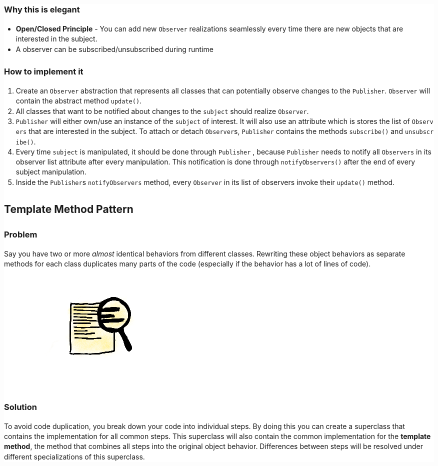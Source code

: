 ### Why this is elegant

- **Open/Closed Principle** - You can add new `Observer` realizations seamlessly every time there are new objects that are interested in the subject.
- A observer can be subscribed/unsubscribed during runtime

### How to implement it

1. Create an `Observer` abstraction that represents all classes that can potentially observe changes to the `Publisher`. `Observer` will contain the abstract method `update()`.
2. All classes that want to be notified about changes to the `subject` should realize `Observer`.
3. `Publisher` will either own/use an instance of the `subject` of interest. It will also use an attribute which is stores the list of `Observers` that are interested in the subject. To attach or detach `Observer`s, `Publisher` contains the methods `subscribe()` and `unsubscribe()`.
4. Every time `subject` is manipulated, it should be done through `Publisher` , because `Publisher` needs to notify all `Observers` in its observer list attribute after every manipulation. This notification is done through `notifyObservers()` after the end of every subject manipulation.
5. Inside the `Publisher`s `notifyObservers` method, every `Observer` in its list of observers invoke their `update()` method.

## Template Method Pattern 

### Problem

Say you have two or more *almost* identical behaviors from different classes. Rewriting these object behaviors as separate methods for each class duplicates many parts of the code (especially if the behavior has a lot of lines of code). 

![template](https://raw.githubusercontent.com/HowDoIGitHelp/CMSC23MDNotes/master/Markdown%20Lecture%20Notes%20and%20Lab%20Exercises/copyright%20free%20drawings/Template.png)

### Solution

To avoid code duplication, you break down your code into individual steps. By doing this you can create a superclass that contains the implementation for all common steps. This superclass will also contain the common implementation for the **template method**, the method that combines all steps into the original object behavior.  Differences between steps will be resolved under different specializations of this  superclass.
